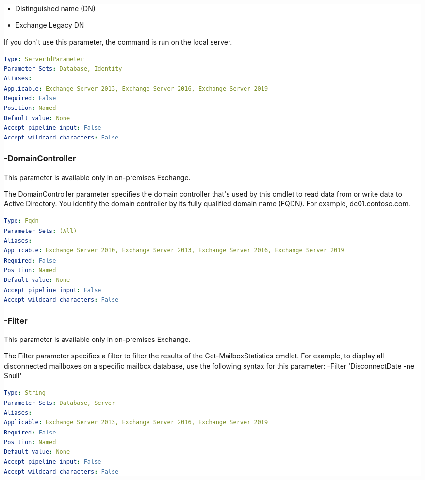 - Distinguished name (DN)

- Exchange Legacy DN

If you don't use this parameter, the command is run on the local server.


```yaml
Type: ServerIdParameter
Parameter Sets: Database, Identity
Aliases:
Applicable: Exchange Server 2013, Exchange Server 2016, Exchange Server 2019
Required: False
Position: Named
Default value: None
Accept pipeline input: False
Accept wildcard characters: False
```

### -DomainController
This parameter is available only in on-premises Exchange.

The DomainController parameter specifies the domain controller that's used by this cmdlet to read data from or write data to Active Directory. You identify the domain controller by its fully qualified domain name (FQDN). For example, dc01.contoso.com.

```yaml
Type: Fqdn
Parameter Sets: (All)
Aliases:
Applicable: Exchange Server 2010, Exchange Server 2013, Exchange Server 2016, Exchange Server 2019
Required: False
Position: Named
Default value: None
Accept pipeline input: False
Accept wildcard characters: False
```

### -Filter
This parameter is available only in on-premises Exchange.

The Filter parameter specifies a filter to filter the results of the Get-MailboxStatistics cmdlet. For example, to display all disconnected mailboxes on a specific mailbox database, use the following syntax for this parameter: -Filter 'DisconnectDate -ne $null'

```yaml
Type: String
Parameter Sets: Database, Server
Aliases:
Applicable: Exchange Server 2013, Exchange Server 2016, Exchange Server 2019
Required: False
Position: Named
Default value: None
Accept pipeline input: False
Accept wildcard characters: False
```

